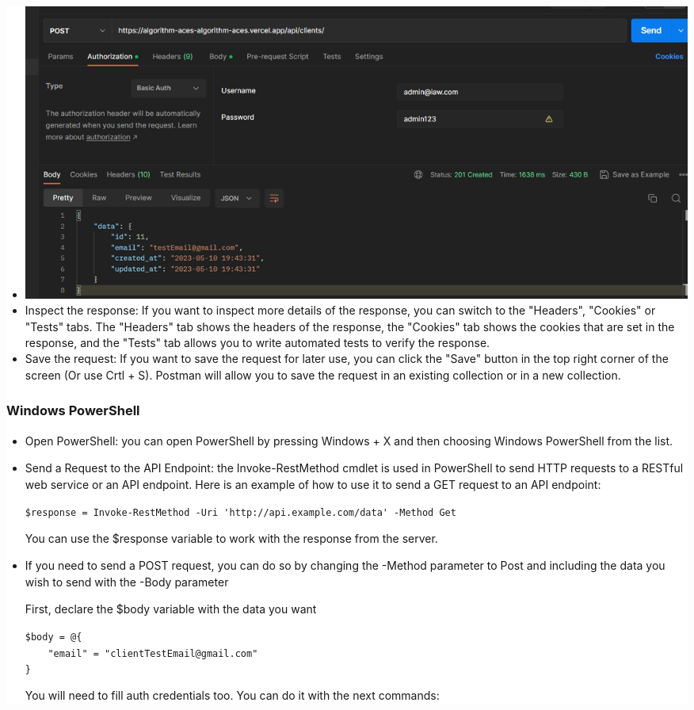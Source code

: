 - ![POST request with authorization credentials](public/assets/APITutorial/setauthpostman.png)
- Inspect the response: If you want to inspect more details of the response, you can switch to the "Headers", "Cookies" or "Tests" tabs. The "Headers" tab shows the headers of the response, the "Cookies" tab shows the cookies that are set in the response, and the "Tests" tab allows you to write automated tests to verify the response.
- Save the request: If you want to save the request for later use, you can click the "Save" button in the top right corner of the screen (Or use Crtl + S). Postman will allow you to save the request in an existing collection or in a new collection.

### Windows PowerShell
- Open PowerShell: you can open PowerShell by pressing Windows + X and then choosing Windows PowerShell from the list.
- Send a Request to the API Endpoint: the Invoke-RestMethod cmdlet is used in PowerShell to send HTTP requests to a RESTful web service or an API endpoint. Here is an example of how to use it to send a GET request to an API endpoint:

    ```
    $response = Invoke-RestMethod -Uri 'http://api.example.com/data' -Method Get
    ```

    You can use the $response variable to work with the response from the server.

- If you need to send a POST request, you can do so by changing the -Method parameter to Post and including the data you wish to send with the -Body parameter

    First, declare the $body variable with the data you want

    ```
    $body = @{
        "email" = "clientTestEmail@gmail.com"
    }
    ```
    You will need to fill auth credentials too. You can do it with the next commands:
